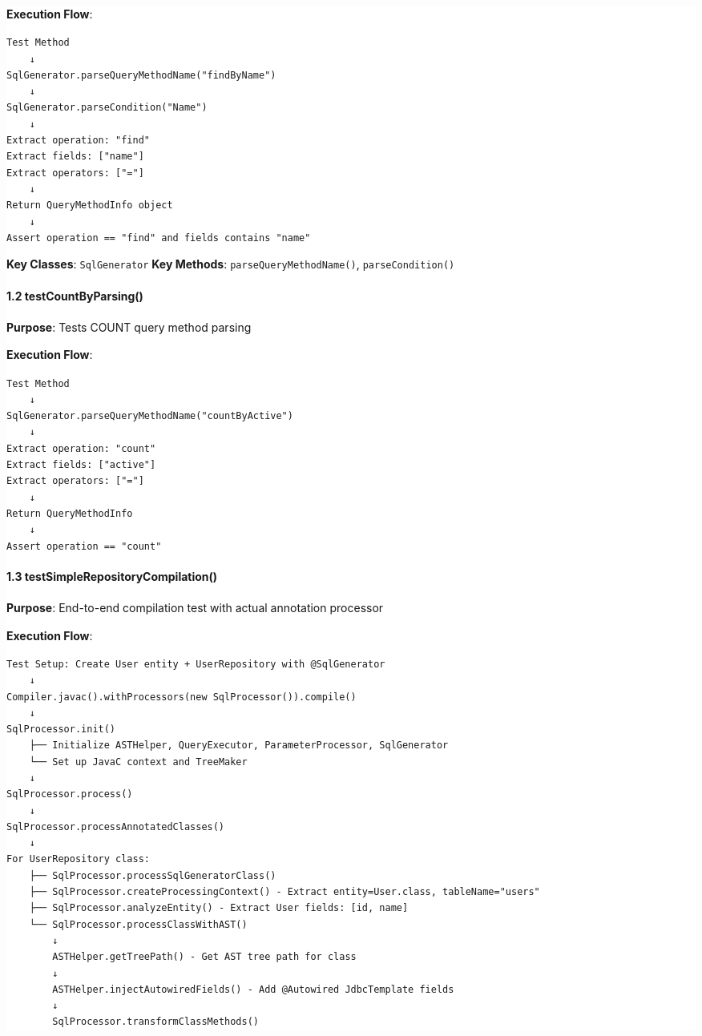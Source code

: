 **Execution Flow**:
```
Test Method
    ↓
SqlGenerator.parseQueryMethodName("findByName")
    ↓
SqlGenerator.parseCondition("Name") 
    ↓
Extract operation: "find"
Extract fields: ["name"]
Extract operators: ["="]
    ↓
Return QueryMethodInfo object
    ↓
Assert operation == "find" and fields contains "name"
```

**Key Classes**: `SqlGenerator`
**Key Methods**: `parseQueryMethodName()`, `parseCondition()`

#### 1.2 testCountByParsing()
**Purpose**: Tests COUNT query method parsing

**Execution Flow**:
```
Test Method
    ↓
SqlGenerator.parseQueryMethodName("countByActive")
    ↓
Extract operation: "count"
Extract fields: ["active"] 
Extract operators: ["="]
    ↓
Return QueryMethodInfo
    ↓
Assert operation == "count"
```

#### 1.3 testSimpleRepositoryCompilation()
**Purpose**: End-to-end compilation test with actual annotation processor

**Execution Flow**:
```
Test Setup: Create User entity + UserRepository with @SqlGenerator
    ↓
Compiler.javac().withProcessors(new SqlProcessor()).compile()
    ↓
SqlProcessor.init()
    ├── Initialize ASTHelper, QueryExecutor, ParameterProcessor, SqlGenerator
    └── Set up JavaC context and TreeMaker
    ↓
SqlProcessor.process()
    ↓
SqlProcessor.processAnnotatedClasses()
    ↓
For UserRepository class:
    ├── SqlProcessor.processSqlGeneratorClass()
    ├── SqlProcessor.createProcessingContext() - Extract entity=User.class, tableName="users"
    ├── SqlProcessor.analyzeEntity() - Extract User fields: [id, name]
    └── SqlProcessor.processClassWithAST()
        ↓
        ASTHelper.getTreePath() - Get AST tree path for class
        ↓
        ASTHelper.injectAutowiredFields() - Add @Autowired JdbcTemplate fields
        ↓
        SqlProcessor.transformClassMethods()
```